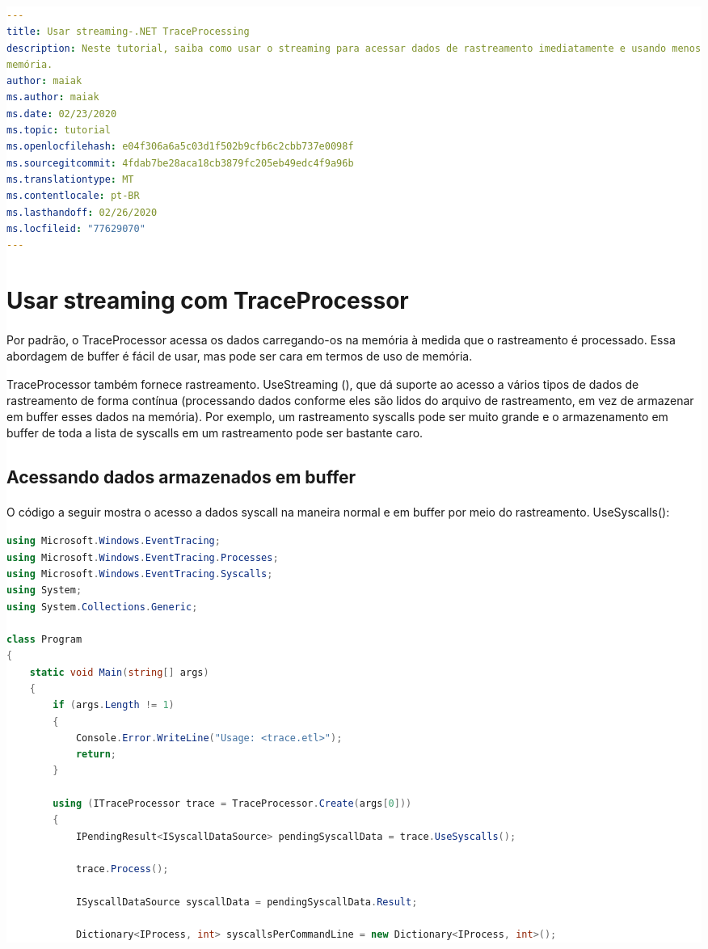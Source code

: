 ```yaml
---
title: Usar streaming-.NET TraceProcessing
description: Neste tutorial, saiba como usar o streaming para acessar dados de rastreamento imediatamente e usando menos memória.
author: maiak
ms.author: maiak
ms.date: 02/23/2020
ms.topic: tutorial
ms.openlocfilehash: e04f306a6a5c03d1f502b9cfb6c2cbb737e0098f
ms.sourcegitcommit: 4fdab7be28aca18cb3879fc205eb49edc4f9a96b
ms.translationtype: MT
ms.contentlocale: pt-BR
ms.lasthandoff: 02/26/2020
ms.locfileid: "77629070"
---
```

# <a name="use-streaming-with-traceprocessor"></a>Usar streaming com TraceProcessor

Por padrão, o TraceProcessor acessa os dados carregando-os na memória à medida que o rastreamento é processado. Essa abordagem de buffer é fácil de usar, mas pode ser cara em termos de uso de memória.

TraceProcessor também fornece rastreamento. UseStreaming (), que dá suporte ao acesso a vários tipos de dados de rastreamento de forma contínua (processando dados conforme eles são lidos do arquivo de rastreamento, em vez de armazenar em buffer esses dados na memória). Por exemplo, um rastreamento syscalls pode ser muito grande e o armazenamento em buffer de toda a lista de syscalls em um rastreamento pode ser bastante caro.

## <a name="accessing-buffered-data"></a>Acessando dados armazenados em buffer

O código a seguir mostra o acesso a dados syscall na maneira normal e em buffer por meio do rastreamento. UseSyscalls():

```csharp
using Microsoft.Windows.EventTracing;
using Microsoft.Windows.EventTracing.Processes;
using Microsoft.Windows.EventTracing.Syscalls;
using System;
using System.Collections.Generic;

class Program
{
    static void Main(string[] args)
    {
        if (args.Length != 1)
        {
            Console.Error.WriteLine("Usage: <trace.etl>");
            return;
        }

        using (ITraceProcessor trace = TraceProcessor.Create(args[0]))
        {
            IPendingResult<ISyscallDataSource> pendingSyscallData = trace.UseSyscalls();

            trace.Process();

            ISyscallDataSource syscallData = pendingSyscallData.Result;

            Dictionary<IProcess, int> syscallsPerCommandLine = new Dictionary<IProcess, int>();

```